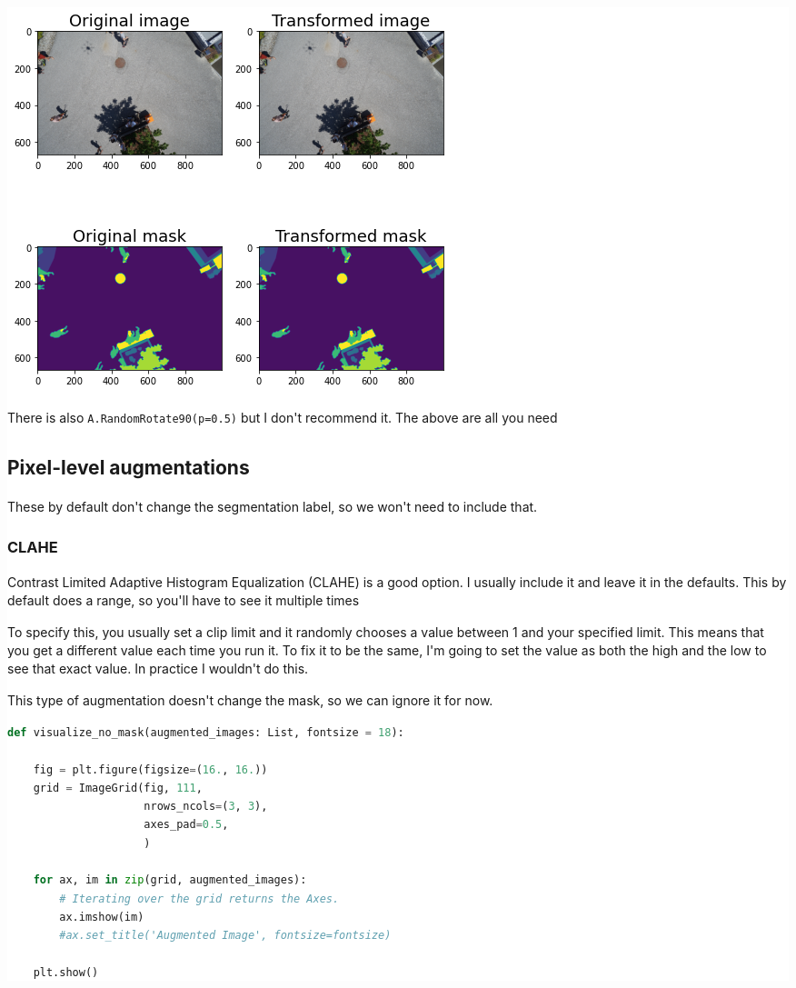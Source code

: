 


    
![png](2020-06-12-Data-Augmentation-with-Albumentations_files/2020-06-12-Data-Augmentation-with-Albumentations_18_9.png)
    


There is also `A.RandomRotate90(p=0.5)` but I don't recommend it. The above are all you need

## Pixel-level augmentations

These by default don't change the segmentation label, so we won't need to include that.

### CLAHE

Contrast Limited Adaptive Histogram Equalization (CLAHE) is a good option. I usually include it and leave it in the defaults. This by default does a range, so you'll have to see it multiple times

To specify this, you usually set a clip limit and it randomly chooses a value between 1 and your specified limit. This means that you get a different value each time you run it. To fix it to be the same, I'm going to set the value as both the high and the low to see that exact value. In practice I wouldn't do this.

This type of augmentation doesn't change the mask, so we can ignore it for now.


```python
def visualize_no_mask(augmented_images: List, fontsize = 18):
    
    fig = plt.figure(figsize=(16., 16.))
    grid = ImageGrid(fig, 111,
                     nrows_ncols=(3, 3),
                     axes_pad=0.5,
                     )

    for ax, im in zip(grid, augmented_images):
        # Iterating over the grid returns the Axes.
        ax.imshow(im)
        #ax.set_title('Augmented Image', fontsize=fontsize)

    plt.show()
```
